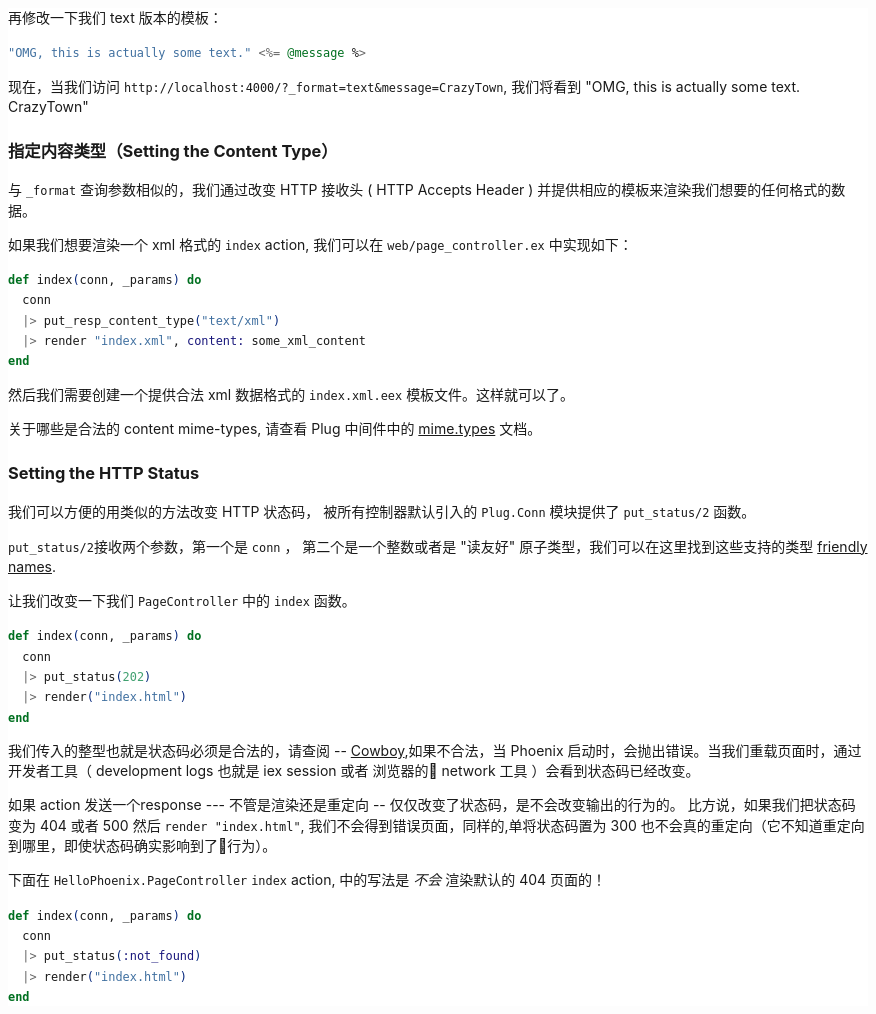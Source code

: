 再修改一下我们 text 版本的模板：

```elixir
"OMG, this is actually some text." <%= @message %>
```
现在，当我们访问  `http://localhost:4000/?_format=text&message=CrazyTown`, 我们将看到 "OMG, this is actually some text. CrazyTown"

### 指定内容类型（Setting the Content Type）


与 `_format` 查询参数相似的，我们通过改变 HTTP 接收头 ( HTTP Accepts Header ) 并提供相应的模板来渲染我们想要的任何格式的数据。

如果我们想要渲染一个 xml 格式的 `index` action, 我们可以在 `web/page_controller.ex` 中实现如下：

```elixir
def index(conn, _params) do
  conn
  |> put_resp_content_type("text/xml")
  |> render "index.xml", content: some_xml_content
end
```

然后我们需要创建一个提供合法 xml 数据格式的 `index.xml.eex` 模板文件。这样就可以了。

关于哪些是合法的 content mime-types, 请查看 Plug 中间件中的 [mime.types](https://github.com/elixir-lang/plug/blob/master/lib/plug/mime.types) 文档。

### Setting the HTTP Status

我们可以方便的用类似的方法改变 HTTP 状态码， 被所有控制器默认引入的 `Plug.Conn` 模块提供了 `put_status/2` 函数。

`put_status/2`接收两个参数，第一个是 `conn` ， 第二个是一个整数或者是 "读友好" 原子类型，我们可以在这里找到这些支持的类型 [friendly names](https://github.com/elixir-lang/plug/blob/master/lib/plug/conn/status.ex#L7-L63).

让我们改变一下我们 `PageController` 中的 `index` 函数。


```elixir
def index(conn, _params) do
  conn
  |> put_status(202)
  |> render("index.html")
end
```

我们传入的整型也就是状态码必须是合法的，请查阅 -- [Cowboy](https://github.com/ninenines/cowboy),如果不合法，当 Phoenix 启动时，会抛出错误。当我们重载页面时，通过开发者工具（ development logs 也就是 iex session 或者 浏览器的 network 工具 ）会看到状态码已经改变。

如果 action 发送一个response --- 不管是渲染还是重定向 -- 仅仅改变了状态码，是不会改变输出的行为的。 比方说，如果我们把状态码变为 404 或者 500 然后 `render "index.html"`, 我们不会得到错误页面，同样的,单将状态码置为 300 也不会真的重定向（它不知道重定向到哪里，即使状态码确实影响到了行为）。

下面在  `HelloPhoenix.PageController` `index` action, 中的写法是 _不会_  渲染默认的 404 页面的！ 

```elixir
def index(conn, _params) do
  conn
  |> put_status(:not_found)
  |> render("index.html")
end
```
